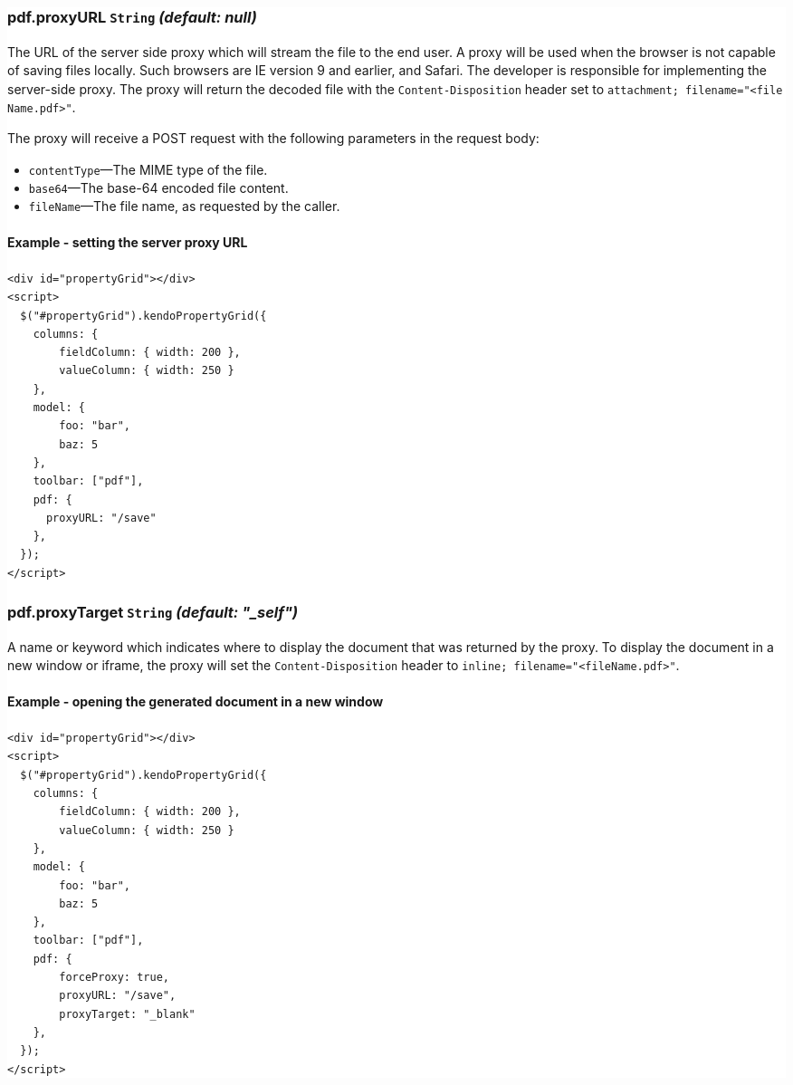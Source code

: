 ### pdf.proxyURL `String` *(default: null)*

The URL of the server side proxy which will stream the file to the end user. A proxy will be used when the browser is not capable of saving files locally. Such browsers are IE version 9 and earlier, and Safari. The developer is responsible for implementing the server-side proxy. The proxy will return the decoded file with the `Content-Disposition` header set to `attachment; filename="<fileName.pdf>"`.

The proxy will receive a POST request with the following parameters in the request body:

* `contentType`&mdash;The MIME type of the file.
* `base64`&mdash;The base-64 encoded file content.
* `fileName`&mdash;The file name, as requested by the caller.

#### Example - setting the server proxy URL

    <div id="propertyGrid"></div>
    <script>
      $("#propertyGrid").kendoPropertyGrid({
        columns: {
            fieldColumn: { width: 200 },
            valueColumn: { width: 250 }
        },
        model: {
            foo: "bar",
            baz: 5
        },
        toolbar: ["pdf"],
        pdf: {
          proxyURL: "/save"
        },
      });
    </script>

### pdf.proxyTarget `String` *(default: "_self")*

A name or keyword which indicates where to display the document that was returned by the proxy. To display the document in a new window or iframe, the proxy will set the `Content-Disposition` header to `inline; filename="<fileName.pdf>"`.

#### Example - opening the generated document in a new window

    <div id="propertyGrid"></div>
    <script>
      $("#propertyGrid").kendoPropertyGrid({
        columns: {
            fieldColumn: { width: 200 },
            valueColumn: { width: 250 }
        },
        model: {
            foo: "bar",
            baz: 5
        },
        toolbar: ["pdf"],
        pdf: {
            forceProxy: true,
            proxyURL: "/save",
            proxyTarget: "_blank"
        },
      });
    </script>
